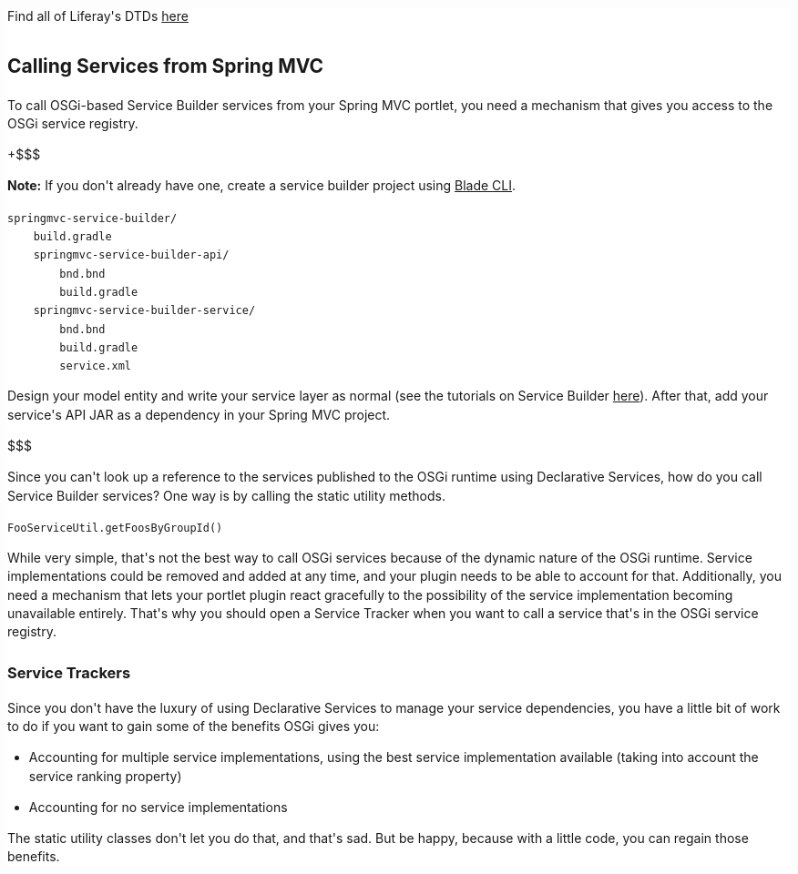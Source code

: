 Find all of Liferay's DTDs [here](https://docs.liferay.com/portal/7.0/definitions/)

## Calling Services from Spring MVC [](id=calling-services-from-spring-mvc)

To call OSGi-based Service Builder services from your Spring MVC portlet, you
need a mechanism that gives you access to the OSGi service registry.

+$$$

**Note:** If you don't already have one, create a service builder project using [Blade CLI](/develop/tutorials/-/knowledge_base/7-0/blade-cli).

    springmvc-service-builder/
        build.gradle
        springmvc-service-builder-api/
            bnd.bnd
            build.gradle
        springmvc-service-builder-service/
            bnd.bnd
            build.gradle
            service.xml

Design your model entity and write your service layer as normal (see the
tutorials on Service Builder
[here](/develop/tutorials/-/knowledge_base/7-0/what-is-service-builder)). After
that, add your service's API JAR as a dependency in your Spring MVC project. 

$$$

Since you can't look up a reference to the services published to the OSGi
runtime using Declarative Services, how do you call Service Builder services?
One way is by calling the static utility methods.

    FooServiceUtil.getFoosByGroupId()

While very simple, that's not the best way to call OSGi services because of the
dynamic nature of the OSGi runtime. Service implementations could be removed and
added at any time, and your plugin needs to be able to account for that.
Additionally, you need a mechanism that lets your portlet plugin react
gracefully to the possibility of the service implementation becoming unavailable
entirely. That's why you should open a Service Tracker when you want to call a
service that's in the OSGi service registry.

### Service Trackers [](id=service-trackers)

Since you don't have the luxury of using Declarative Services to manage your
service dependencies, you have a little bit of work to do if you want to gain
some of the benefits OSGi gives you:

-  Accounting for multiple service implementations, using the best service
    implementation available (taking into account the service ranking property)

-  Accounting for no service implementations

The static utility classes don't let you do that, and that's sad. But be happy,
because with a little code, you can regain those benefits.
